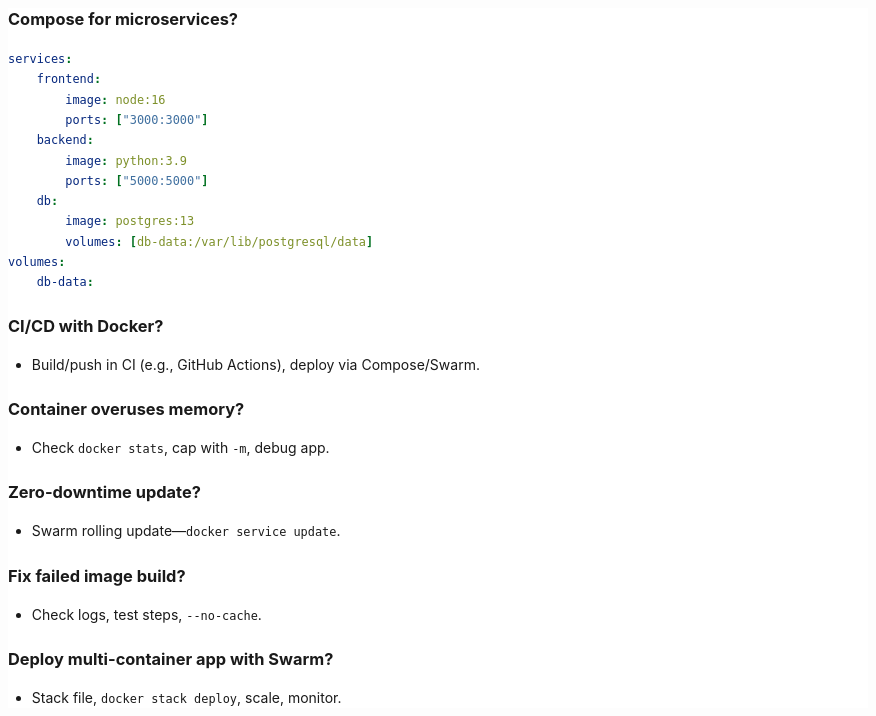 ### Compose for microservices?
```yaml
services:
    frontend:
        image: node:16
        ports: ["3000:3000"]
    backend:
        image: python:3.9
        ports: ["5000:5000"]
    db:
        image: postgres:13
        volumes: [db-data:/var/lib/postgresql/data]
volumes:
    db-data:
```

### CI/CD with Docker?
- Build/push in CI (e.g., GitHub Actions), deploy via Compose/Swarm.

### Container overuses memory?
- Check `docker stats`, cap with `-m`, debug app.

### Zero-downtime update?
- Swarm rolling update—`docker service update`.

### Fix failed image build?
- Check logs, test steps, `--no-cache`.

### Deploy multi-container app with Swarm?
- Stack file, `docker stack deploy`, scale, monitor.
```
